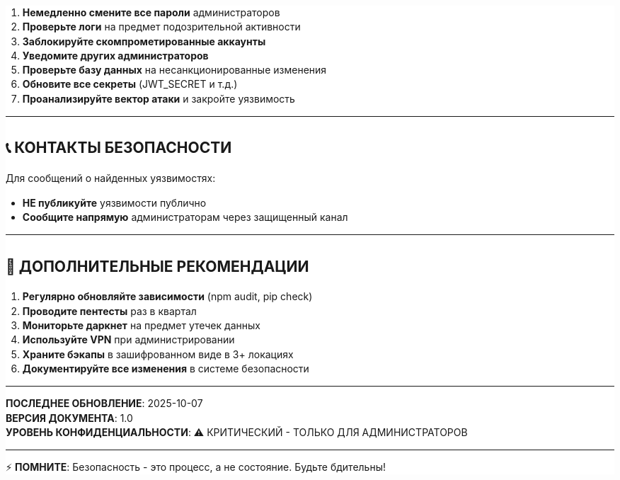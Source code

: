 1. **Немедленно смените все пароли** администраторов
2. **Проверьте логи** на предмет подозрительной активности
3. **Заблокируйте скомпрометированные аккаунты**
4. **Уведомите других администраторов**
5. **Проверьте базу данных** на несанкционированные изменения
6. **Обновите все секреты** (JWT_SECRET и т.д.)
7. **Проанализируйте вектор атаки** и закройте уязвимость

---

## 📞 КОНТАКТЫ БЕЗОПАСНОСТИ

Для сообщений о найденных уязвимостях:
- **НЕ публикуйте** уязвимости публично
- **Сообщите напрямую** администраторам через защищенный канал

---

## 🔐 ДОПОЛНИТЕЛЬНЫЕ РЕКОМЕНДАЦИИ

1. **Регулярно обновляйте зависимости** (npm audit, pip check)
2. **Проводите пентесты** раз в квартал
3. **Мониторьте даркнет** на предмет утечек данных
4. **Используйте VPN** при администрировании
5. **Храните бэкапы** в зашифрованном виде в 3+ локациях
6. **Документируйте все изменения** в системе безопасности

---

**ПОСЛЕДНЕЕ ОБНОВЛЕНИЕ**: 2025-10-07  
**ВЕРСИЯ ДОКУМЕНТА**: 1.0  
**УРОВЕНЬ КОНФИДЕНЦИАЛЬНОСТИ**: ⚠️ КРИТИЧЕСКИЙ - ТОЛЬКО ДЛЯ АДМИНИСТРАТОРОВ

---

⚡ **ПОМНИТЕ**: Безопасность - это процесс, а не состояние. Будьте бдительны!
